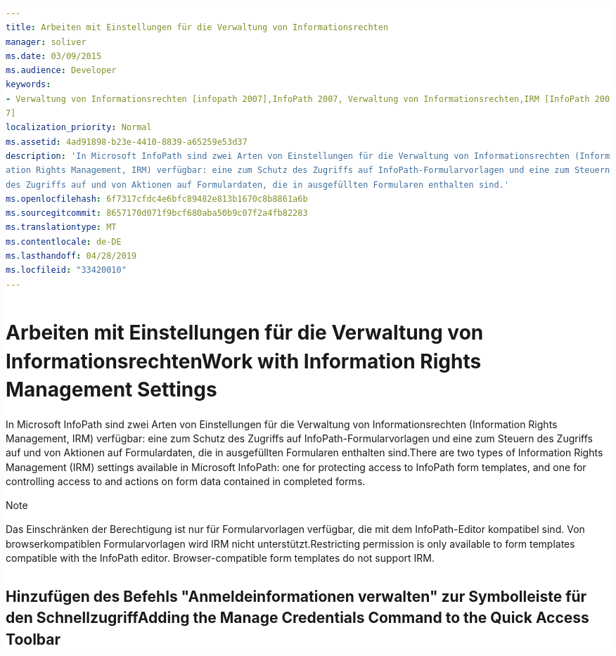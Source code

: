 ```yaml
---
title: Arbeiten mit Einstellungen für die Verwaltung von Informationsrechten
manager: soliver
ms.date: 03/09/2015
ms.audience: Developer
keywords:
- Verwaltung von Informationsrechten [infopath 2007],InfoPath 2007, Verwaltung von Informationsrechten,IRM [InfoPath 2007]
localization_priority: Normal
ms.assetid: 4ad91898-b23e-4410-8839-a65259e53d37
description: 'In Microsoft InfoPath sind zwei Arten von Einstellungen für die Verwaltung von Informationsrechten (Information Rights Management, IRM) verfügbar: eine zum Schutz des Zugriffs auf InfoPath-Formularvorlagen und eine zum Steuern des Zugriffs auf und von Aktionen auf Formulardaten, die in ausgefüllten Formularen enthalten sind.'
ms.openlocfilehash: 6f7317cfdc4e6bfc89482e813b1670c8b8861a6b
ms.sourcegitcommit: 8657170d071f9bcf680aba50b9c07f2a4fb82283
ms.translationtype: MT
ms.contentlocale: de-DE
ms.lasthandoff: 04/28/2019
ms.locfileid: "33420010"
---
```

# <a name="work-with-information-rights-management-settings"></a><span data-ttu-id="19618-104">Arbeiten mit Einstellungen für die Verwaltung von Informationsrechten</span><span class="sxs-lookup"><span data-stu-id="19618-104">Work with Information Rights Management Settings</span></span>

<span data-ttu-id="19618-105">In Microsoft InfoPath sind zwei Arten von Einstellungen für die Verwaltung von Informationsrechten (Information Rights Management, IRM) verfügbar: eine zum Schutz des Zugriffs auf InfoPath-Formularvorlagen und eine zum Steuern des Zugriffs auf und von Aktionen auf Formulardaten, die in ausgefüllten Formularen enthalten sind.</span><span class="sxs-lookup"><span data-stu-id="19618-105">There are two types of Information Rights Management (IRM) settings available in Microsoft InfoPath: one for protecting access to InfoPath form templates, and one for controlling access to and actions on form data contained in completed forms.</span></span>
  
> [!NOTE]
> <span data-ttu-id="19618-p101">Das Einschränken der Berechtigung ist nur für Formularvorlagen verfügbar, die mit dem InfoPath-Editor kompatibel sind. Von browserkompatiblen Formularvorlagen wird IRM nicht unterstützt.</span><span class="sxs-lookup"><span data-stu-id="19618-p101">Restricting permission is only available to form templates compatible with the InfoPath editor. Browser-compatible form templates do not support IRM.</span></span> 
  
## <a name="adding-the-manage-credentials-command-to-the-quick-access-toolbar"></a><span data-ttu-id="19618-108">Hinzufügen des Befehls "Anmeldeinformationen verwalten" zur Symbolleiste für den Schnellzugriff</span><span class="sxs-lookup"><span data-stu-id="19618-108">Adding the Manage Credentials Command to the Quick Access Toolbar</span></span>
